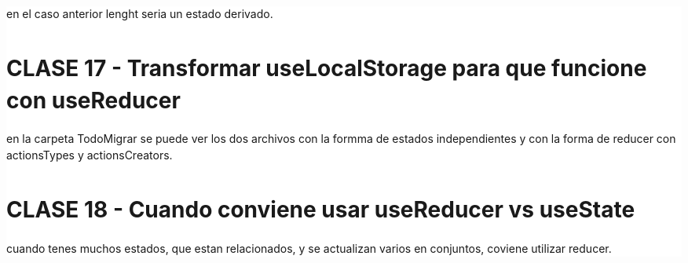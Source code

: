 en el caso anterior lenght seria un estado derivado.

# CLASE 17 - Transformar useLocalStorage para que funcione con useReducer

en la carpeta TodoMigrar se puede ver los dos archivos con la formma de estados independientes y con la forma de reducer con actionsTypes y actionsCreators.

# CLASE 18 - Cuando conviene usar useReducer vs useState

cuando tenes muchos estados, que estan relacionados, y se actualizan varios en conjuntos, coviene utilizar reducer.
